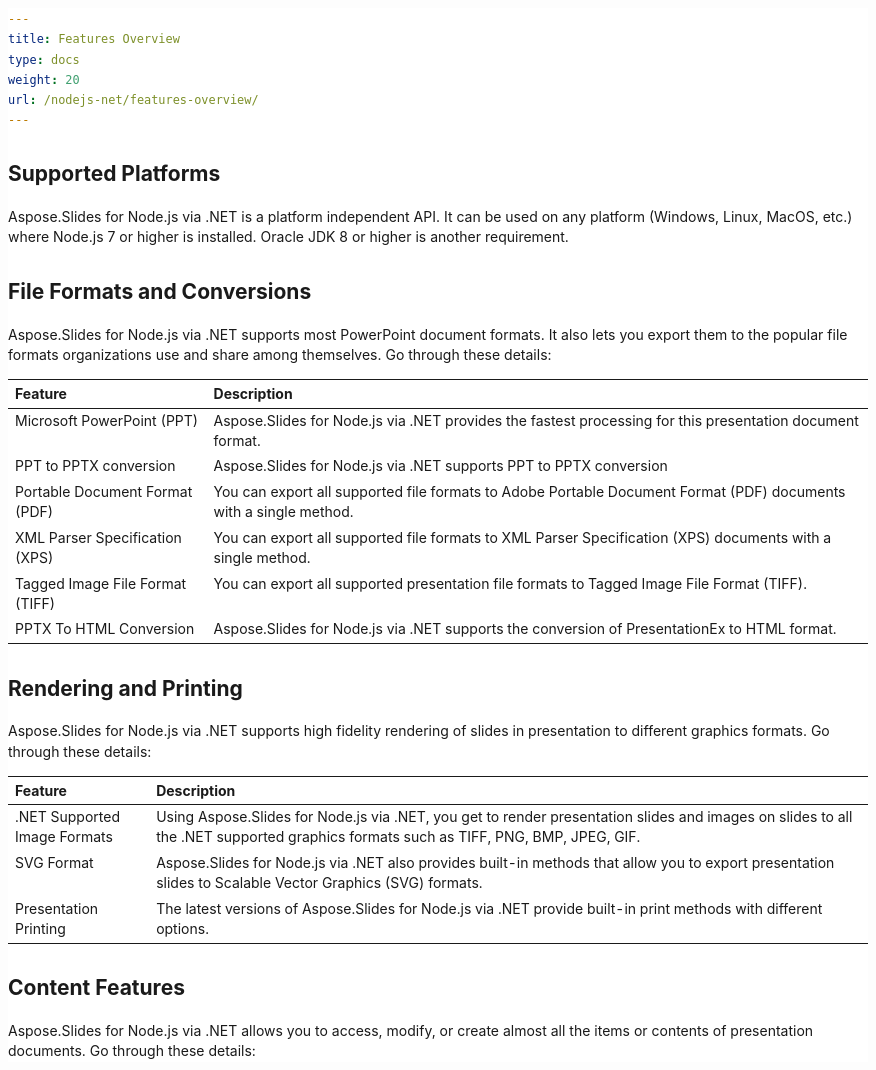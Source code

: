 ```yaml
---
title: Features Overview
type: docs
weight: 20
url: /nodejs-net/features-overview/
---
```


## **Supported Platforms**
Aspose.Slides for Node.js via .NET is a platform independent API. It can be used on any platform (Windows, Linux, MacOS, etc.) where Node.js 7 or higher is installed. Oracle JDK 8 or higher is another requirement.

## **File Formats and Conversions**
Aspose.Slides for Node.js via .NET supports most PowerPoint document formats. It also lets you export them to the popular file formats organizations use and share among themselves. Go through these details:

|**Feature**|**Description**|
| :- | :- |
|Microsoft PowerPoint (PPT)|Aspose.Slides for Node.js via .NET provides the fastest processing for this presentation document format.|
|PPT to PPTX conversion|Aspose.Slides for Node.js via .NET supports PPT to PPTX conversion|
|Portable Document Format (PDF)|You can export all supported file formats to Adobe Portable Document Format (PDF) documents with a single method.|
|XML Parser Specification (XPS)|You can export all supported file formats to XML Parser Specification (XPS) documents with a single method.|
|Tagged Image File Format (TIFF)|You can export all supported presentation file formats to Tagged Image File Format (TIFF).|
|PPTX To HTML Conversion|Aspose.Slides for Node.js via .NET supports the conversion of PresentationEx to HTML format.|

## **Rendering and Printing**
Aspose.Slides for Node.js via .NET supports high fidelity rendering of slides in presentation to different graphics formats. Go through these details:

|**Feature**|**Description**|
| :- | :- |
|.NET Supported Image Formats|Using Aspose.Slides for Node.js via .NET, you get to render presentation slides and images on slides to all the .NET supported graphics formats such as TIFF, PNG, BMP, JPEG, GIF.|
|SVG Format|Aspose.Slides for Node.js via .NET also provides built-in methods that allow you to export presentation slides to Scalable Vector Graphics (SVG) formats.|
|Presentation Printing|The latest versions of Aspose.Slides for Node.js via .NET provide built-in print methods with different options.|
## **Content Features**
Aspose.Slides for Node.js via .NET allows you to access, modify, or create almost all the items or contents of presentation documents. Go through these details:
